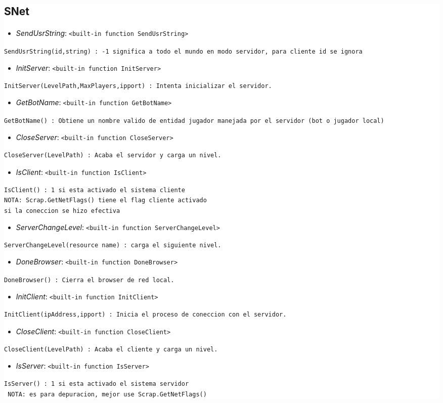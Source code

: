 ## SNet

- *SendUsrString*: `<built-in function SendUsrString>`

```
SendUsrString(id,string) : -1 significa a todo el mundo en modo servidor, para cliente id se ignora
```

- *InitServer*: `<built-in function InitServer>`

```
InitServer(LevelPath,MaxPlayers,ipport) : Intenta inicializar el servidor.
```

- *GetBotName*: `<built-in function GetBotName>`

```
GetBotName() : Obtiene un nombre valido de entidad jugador manejada por el servidor (bot o jugador local)
```

- *CloseServer*: `<built-in function CloseServer>`

```
CloseServer(LevelPath) : Acaba el servidor y carga un nivel.
```

- *IsClient*: `<built-in function IsClient>`

```
IsClient() : 1 si esta activado el sistema cliente 
NOTA: Scrap.GetNetFlags() tiene el flag cliente activado 
si la coneccion se hizo efectiva
```

- *ServerChangeLevel*: `<built-in function ServerChangeLevel>`

```
ServerChangeLevel(resource name) : carga el siguiente nivel.
```

- *DoneBrowser*: `<built-in function DoneBrowser>`

```
DoneBrowser() : Cierra el browser de red local.
```

- *InitClient*: `<built-in function InitClient>`

```
InitClient(ipAddress,ipport) : Inicia el proceso de coneccion con el servidor.
```

- *CloseClient*: `<built-in function CloseClient>`

```
CloseClient(LevelPath) : Acaba el cliente y carga un nivel.
```

- *IsServer*: `<built-in function IsServer>`

```
IsServer() : 1 si esta activado el sistema servidor 
 NOTA: es para depuracion, mejor use Scrap.GetNetFlags()
```
